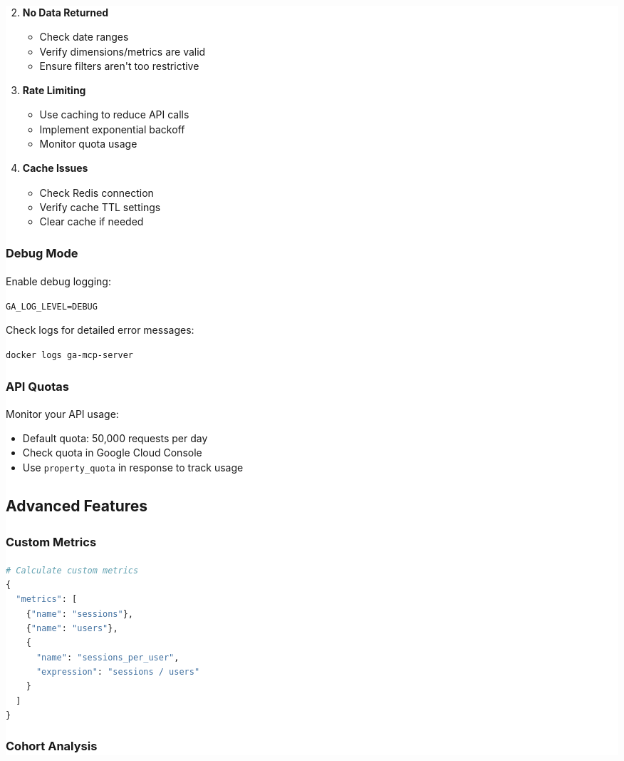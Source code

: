 2. **No Data Returned**
   - Check date ranges
   - Verify dimensions/metrics are valid
   - Ensure filters aren't too restrictive

3. **Rate Limiting**
   - Use caching to reduce API calls
   - Implement exponential backoff
   - Monitor quota usage

4. **Cache Issues**
   - Check Redis connection
   - Verify cache TTL settings
   - Clear cache if needed

### Debug Mode

Enable debug logging:
```env
GA_LOG_LEVEL=DEBUG
```

Check logs for detailed error messages:
```bash
docker logs ga-mcp-server
```

### API Quotas

Monitor your API usage:
- Default quota: 50,000 requests per day
- Check quota in Google Cloud Console
- Use `property_quota` in response to track usage

## Advanced Features

### Custom Metrics

```python
# Calculate custom metrics
{
  "metrics": [
    {"name": "sessions"},
    {"name": "users"},
    {
      "name": "sessions_per_user",
      "expression": "sessions / users"
    }
  ]
}
```

### Cohort Analysis
